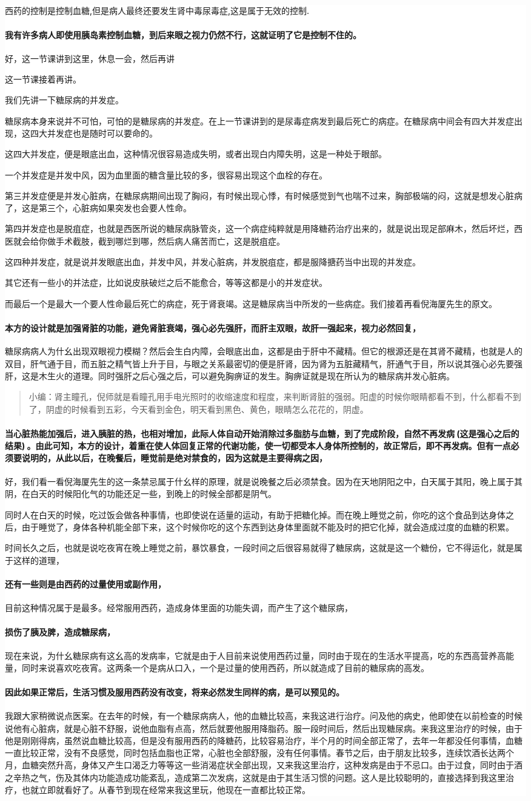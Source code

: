 西药的控制是控制血糖,但是病人最终还要发生肾中毒尿毒症,这是属于无效的控制.

#### 我有许多病人即使用胰岛素控制血糖，到后来眼之视力仍然不行，这就证明了它是控制不住的。

好，这一节课讲到这里，休息一会，然后再讲

这一节课接着再讲。

我们先讲一下糖尿病的并发症。

糖尿病本身来说并不可怕，可怕的是糖尿病的并发症。在上一节课讲到的是尿毒症病发到最后死亡的病症。在糖尿病中间会有四大并发症出现，这四大并发症也是随时可以要命的。

这四大并发症，便是眼底出血，这种情况很容易造成失明，或者出现白内障失明，这是一种处于眼部。

一个并发症是并发中风，因为血里面的糖含量比较的多，很容易出现这个血栓的存在。

第三并发症便是并发心脏病，在糖尿病期间出现了胸闷，有时候出现心悸，有时候感觉到气也喘不过来，胸部极端的闷，这就是想发心脏病了，这是第三个，心脏病如果突发也会要人性命。

第四并发症也是脱疽症，也就是西医所说的糖尿病脉管炎，这一个病症纯粹就是用降糖药治疗出来的，就是说出现足部麻木，然后坏烂，西医就会给你做手术截肢，截到哪烂到哪，然后病人痛苦而亡，这是脱疽症。

这四种并发症，就是说并发眼底出血，并发中风，并发心脏病，并发脱疽症，都是服降搪药当中出现的并发症。

其它还有一些小的并法症，比如说皮肤破烂之后不能愈合，等等这都是小的并发症状。

而最后一个是最大一个要人性命最后死亡的病症，死于肾衰竭。这是糖尿病当中所发的一些病症。我们接着再看倪海厦先生的原文。

#### 本方的设计就是加强肾脏的功能，避免肾脏衰竭，强心必先强肝，而肝主双眼，故肝一强起来，视力必然回复，

糖尿病病人为什幺出现双眼视力模糊？然后会生白内障，会眼底出血，这都是由于肝中不藏精。但它的根源还是在其肾不藏精，也就是人的双目，肝气通于目，而五脏之精气皆上升于目，与眼之关系最密切的便是肝肾，因为肾为五脏藏精气，肝通气于目，所以说其强心必先要强肝，这是木生火的道理。同时强肝之后心强之后，可以避免胸痹证的发生。胸痹证就是现在所认为的糖尿病并发心脏病。

> 小编：肾主瞳孔，倪师就是看瞳孔用手电光照时的收缩速度和程度，来判断肾脏的强弱。阳虚的时候你眼睛都看不到，什么都看不到了，阴虚的时候看到五彩，今天看到金色，明天看到黑色、黄色，眼睛怎么花花的，阴虚。

#### 当心脏热能加强后，进入胰脏的热，也相对增加，此际人体自动开始消除过多脂肪与血糖，到了完成阶段，自然不再发病 (这是强心之后的结果) 。由此可知，本方的设计，着重在使人体回复正常的代谢功能，使一切都受本人身体所控制的，故正常后，即不再发病。但有一点必须要说明的，从此以后，在晚餐后，睡觉前是绝对禁食的，因为这就是主要得病之因，

好，我们看一看倪海厦先生的这一条禁忌属于什幺样的原理，就是说晚餐之后必须禁食。因为在天地阴阳之中，白天属于其阳，晚上属于其阴，在白天的时候阳化气的功能还足一些，到晚上的时候全部都是阴气。

同时人在白天的时候，吃过饭会做各种事情，也即使说在适量的运动，有助于把糖化掉。而在晚上睡觉之前，你吃的这个食品到达身体之后，由于睡觉了，身体各种机能全部下来，这个时候你吃的这个东西到达身体里面就不能及时的把它化掉，就会造成过度的血糖的积累。

时间长久之后，也就是说吃夜宵在晚上睡觉之前，暴饮暴食，一段时间之后很容易就得了糖尿病，这就是这一个糖份，它不得运化，就是属于这样的道理，

#### 还有一些则是由西药的过量使用或副作用，

目前这种情况属于是最多。经常服用西药，造成身体里面的功能失调，而产生了这个糖尿病，

#### 损伤了胰及脾，造成糖尿病，

现在来说，为什幺糖尿病有这幺高的发病率，它就是由于人目前来说使用西药过量，同时由于现在的生活水平提高，吃的东西高营养高能量，同时来说喜欢吃夜宵。这两条一个是病从口入，一个是过量的使用西药，所以就造成了目前的糖尿病的高发。

#### 因此如果正常后，生活习惯及服用西药没有改变，将来必然发生同样的病，是可以预见的。

我跟大家稍微说点医案。在去年的时候，有一个糖尿病病人，他的血糖比较高，来我这进行治疗。问及他的病史，他即使在以前检查的时候说他有心脏病，就是心脏不舒服，说他血脂有点高，然后就要他服用降脂药。服一段时间后，然后出现糖尿病。来我这里治疗的时候，由于他是刚刚得病，虽然说血糖比较高，但是没有服用西药的降糖药，比较容易治疗，半个月的时间全部正常了，去年一年都没任何事情，血糖一直比较正常，没有不良感觉，同时包括血脂也正常，心脏也全部舒服，没有任何事情。春节之后，由于朋友比较多，连续饮酒长达两个月，血糖突然升高，身体又产生口渴乏力等等这一些消渴症状全部出现，又来我这里治疗，这种发病是由于不忌口。由于过食，同时由于酒之辛热之气，伤及其体内功能造成功能紊乱，造成第二次发病，这就是由于其生活习惯的问题。这人是比较聪明的，直接选择到我这里治疗，也就立即就看好了。从春节到现在经常来我这里玩，他现在一直都比较正常。
